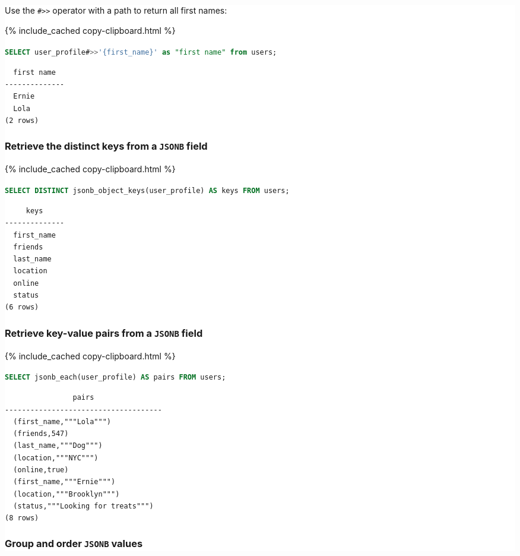 Use the `#>>` operator with a path to return all first names:

{% include_cached copy-clipboard.html %}
~~~ sql
SELECT user_profile#>>'{first_name}' as "first name" from users;
~~~

~~~
  first name
--------------
  Ernie
  Lola
(2 rows)
~~~

### Retrieve the distinct keys from a `JSONB` field

{% include_cached copy-clipboard.html %}
~~~ sql
SELECT DISTINCT jsonb_object_keys(user_profile) AS keys FROM users;
~~~

~~~
     keys
--------------
  first_name
  friends
  last_name
  location
  online
  status
(6 rows)
~~~

### Retrieve key-value pairs from a `JSONB` field

{% include_cached copy-clipboard.html %}
~~~ sql
SELECT jsonb_each(user_profile) AS pairs FROM users;
~~~

~~~
                pairs
-------------------------------------
  (first_name,"""Lola""")
  (friends,547)
  (last_name,"""Dog""")
  (location,"""NYC""")
  (online,true)
  (first_name,"""Ernie""")
  (location,"""Brooklyn""")
  (status,"""Looking for treats""")
(8 rows)
~~~

### Group and order `JSONB` values
